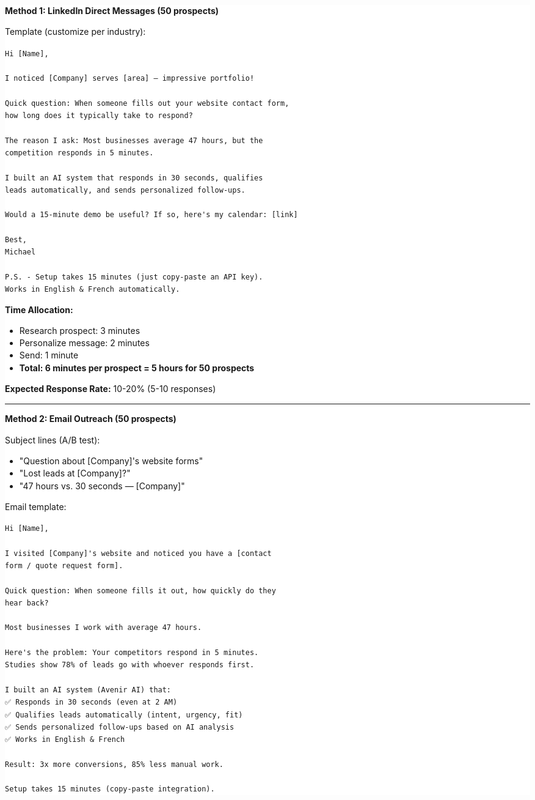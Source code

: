 **Method 1: LinkedIn Direct Messages (50 prospects)**

Template (customize per industry):
```
Hi [Name],

I noticed [Company] serves [area] — impressive portfolio!

Quick question: When someone fills out your website contact form, 
how long does it typically take to respond?

The reason I ask: Most businesses average 47 hours, but the 
competition responds in 5 minutes.

I built an AI system that responds in 30 seconds, qualifies 
leads automatically, and sends personalized follow-ups.

Would a 15-minute demo be useful? If so, here's my calendar: [link]

Best,
Michael

P.S. - Setup takes 15 minutes (just copy-paste an API key). 
Works in English & French automatically.
```

**Time Allocation:**
- Research prospect: 3 minutes
- Personalize message: 2 minutes
- Send: 1 minute
- **Total: 6 minutes per prospect = 5 hours for 50 prospects**

**Expected Response Rate:** 10-20% (5-10 responses)

---

**Method 2: Email Outreach (50 prospects)**

Subject lines (A/B test):
- "Question about [Company]'s website forms"
- "Lost leads at [Company]?"
- "47 hours vs. 30 seconds — [Company]"

Email template:
```
Hi [Name],

I visited [Company]'s website and noticed you have a [contact 
form / quote request form].

Quick question: When someone fills it out, how quickly do they 
hear back?

Most businesses I work with average 47 hours.

Here's the problem: Your competitors respond in 5 minutes. 
Studies show 78% of leads go with whoever responds first.

I built an AI system (Avenir AI) that:
✅ Responds in 30 seconds (even at 2 AM)
✅ Qualifies leads automatically (intent, urgency, fit)
✅ Sends personalized follow-ups based on AI analysis
✅ Works in English & French

Result: 3x more conversions, 85% less manual work.

Setup takes 15 minutes (copy-paste integration).
```